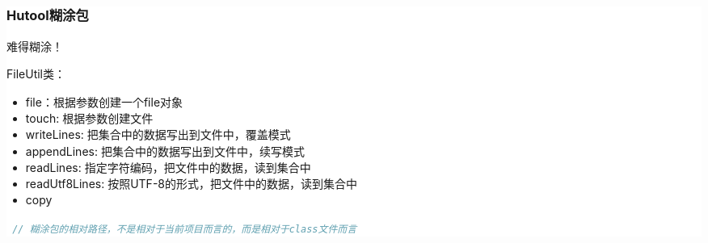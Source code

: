 ### Hutool糊涂包
难得糊涂！

FileUtil类：
  * file：根据参数创建一个file对象
  * touch: 根据参数创建文件
  * writeLines: 把集合中的数据写出到文件中，覆盖模式
  * appendLines: 把集合中的数据写出到文件中，续写模式
  * readLines: 指定字符编码，把文件中的数据，读到集合中
  * readUtf8Lines: 按照UTF-8的形式，把文件中的数据，读到集合中
  * copy
```java
 // 糊涂包的相对路径，不是相对于当前项目而言的，而是相对于class文件而言
```
